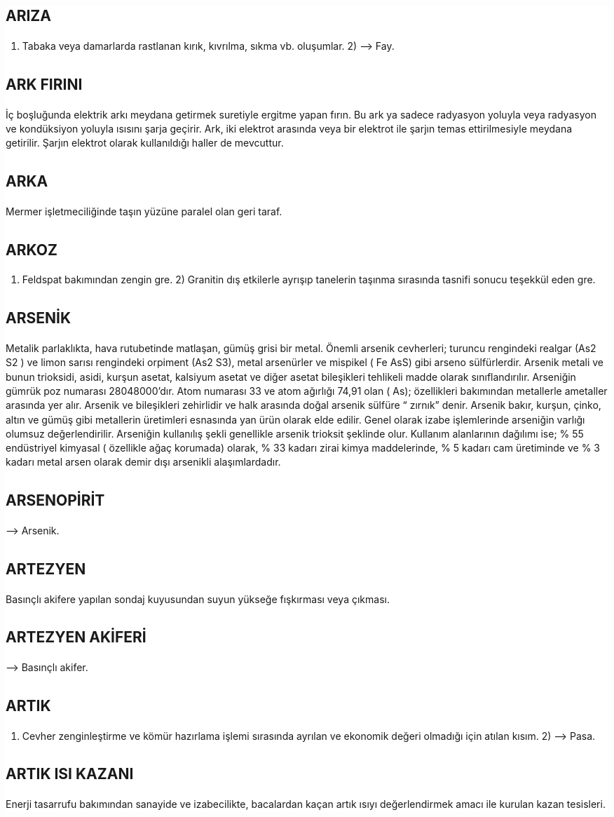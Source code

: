 ## ARIZA
1) Tabaka veya damarlarda rastlanan kırık, kıvrılma, sıkma vb. oluşumlar. 2) —> Fay.

## ARK FIRINI
İç boşluğunda elektrik arkı meydana getirmek suretiyle ergitme yapan fırın. Bu ark ya sadece radyasyon yoluyla veya radyasyon ve kondüksiyon yoluyla ısısını şarja geçirir. Ark, iki elektrot arasında veya bir elektrot ile şarjın temas ettirilmesiyle meydana getirilir. Şarjın elektrot olarak kullanıldığı haller de mevcuttur.

## ARKA
Mermer işletmeciliğinde taşın yüzüne paralel olan geri taraf.

## ARKOZ
1) Feldspat bakımından zengin gre. 2) Granitin dış etkilerle ayrışıp tanelerin taşınma sırasında tasnifi sonucu teşekkül eden gre.

## ARSENİK
Metalik parlaklıkta, hava rutubetinde matlaşan, gümüş grisi bir metal. Önemli arsenik cevherleri; turuncu rengindeki realgar (As2 S2 ) ve limon sarısı rengindeki orpiment (As2 S3), metal arsenürler ve mispikel ( Fe AsS) gibi arseno sülfürlerdir. Arsenik metali ve bunun trioksidi, asidi, kurşun asetat, kalsiyum asetat ve diğer asetat bileşikleri tehlikeli madde olarak sınıflandırılır. Arseniğin gümrük poz numarası 28048000’dır. Atom numarası 33 ve atom ağırlığı 74,91 olan ( As); özellikleri bakımından metallerle ametaller arasında yer alır. Arsenik ve bileşikleri zehirlidir ve halk arasında doğal arsenik sülfüre “ zırnık” denir. Arsenik bakır, kurşun, çinko, altın ve gümüş gibi metallerin üretimleri esnasında yan ürün olarak elde edilir. Genel olarak izabe işlemlerinde arseniğin varlığı olumsuz değerlendirilir. Arseniğin kullanılış şekli genellikle arsenik trioksit şeklinde olur. Kullanım alanlarının dağılımı ise; % 55 endüstriyel kimyasal ( özellikle ağaç korumada) olarak, % 33 kadarı zirai kimya maddelerinde, % 5 kadarı cam üretiminde ve % 3 kadarı metal arsen olarak demir dışı arsenikli alaşımlardadır.

## ARSENOPİRİT
—> Arsenik.

## ARTEZYEN
Basınçlı akifere yapılan sondaj kuyusundan suyun yükseğe fışkırması veya çıkması.

## ARTEZYEN AKİFERİ
—> Basınçlı akifer.

## ARTIK
1) Cevher zenginleştirme ve kömür hazırlama işlemi sırasında ayrılan ve ekonomik değeri olmadığı için atılan kısım. 2) —> Pasa.

## ARTIK ISI KAZANI
Enerji tasarrufu bakımından sanayide ve izabecilikte, bacalardan kaçan artık ısıyı değerlendirmek amacı ile kurulan kazan tesisleri.
